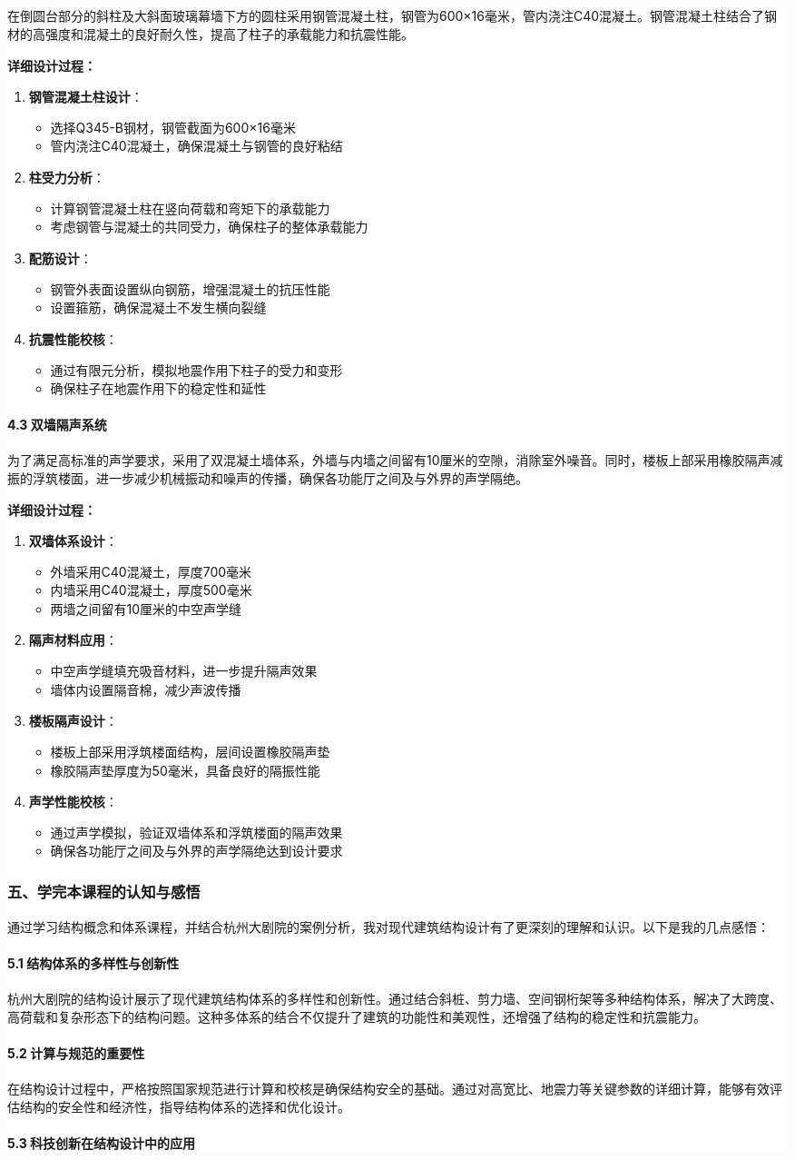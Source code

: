 在倒圆台部分的斜柱及大斜面玻璃幕墙下方的圆柱采用钢管混凝土柱，钢管为600×16毫米，管内浇注C40混凝土。钢管混凝土柱结合了钢材的高强度和混凝土的良好耐久性，提高了柱子的承载能力和抗震性能。

**详细设计过程：**

1. **钢管混凝土柱设计**：
   - 选择Q345-B钢材，钢管截面为600×16毫米
   - 管内浇注C40混凝土，确保混凝土与钢管的良好粘结

2. **柱受力分析**：
   - 计算钢管混凝土柱在竖向荷载和弯矩下的承载能力
   - 考虑钢管与混凝土的共同受力，确保柱子的整体承载能力

3. **配筋设计**：
   - 钢管外表面设置纵向钢筋，增强混凝土的抗压性能
   - 设置箍筋，确保混凝土不发生横向裂缝

4. **抗震性能校核**：
   - 通过有限元分析，模拟地震作用下柱子的受力和变形
   - 确保柱子在地震作用下的稳定性和延性

#### 4.3 双墙隔声系统

为了满足高标准的声学要求，采用了双混凝土墙体系，外墙与内墙之间留有10厘米的空隙，消除室外噪音。同时，楼板上部采用橡胶隔声减振的浮筑楼面，进一步减少机械振动和噪声的传播，确保各功能厅之间及与外界的声学隔绝。

**详细设计过程：**

1. **双墙体系设计**：
   - 外墙采用C40混凝土，厚度700毫米
   - 内墙采用C40混凝土，厚度500毫米
   - 两墙之间留有10厘米的中空声学缝

2. **隔声材料应用**：
   - 中空声学缝填充吸音材料，进一步提升隔声效果
   - 墙体内设置隔音棉，减少声波传播

3. **楼板隔声设计**：
   - 楼板上部采用浮筑楼面结构，层间设置橡胶隔声垫
   - 橡胶隔声垫厚度为50毫米，具备良好的隔振性能

4. **声学性能校核**：
   - 通过声学模拟，验证双墙体系和浮筑楼面的隔声效果
   - 确保各功能厅之间及与外界的声学隔绝达到设计要求

### 五、学完本课程的认知与感悟

通过学习结构概念和体系课程，并结合杭州大剧院的案例分析，我对现代建筑结构设计有了更深刻的理解和认识。以下是我的几点感悟：

#### 5.1 结构体系的多样性与创新性

杭州大剧院的结构设计展示了现代建筑结构体系的多样性和创新性。通过结合斜桩、剪力墙、空间钢桁架等多种结构体系，解决了大跨度、高荷载和复杂形态下的结构问题。这种多体系的结合不仅提升了建筑的功能性和美观性，还增强了结构的稳定性和抗震能力。

#### 5.2 计算与规范的重要性

在结构设计过程中，严格按照国家规范进行计算和校核是确保结构安全的基础。通过对高宽比、地震力等关键参数的详细计算，能够有效评估结构的安全性和经济性，指导结构体系的选择和优化设计。

#### 5.3 科技创新在结构设计中的应用
